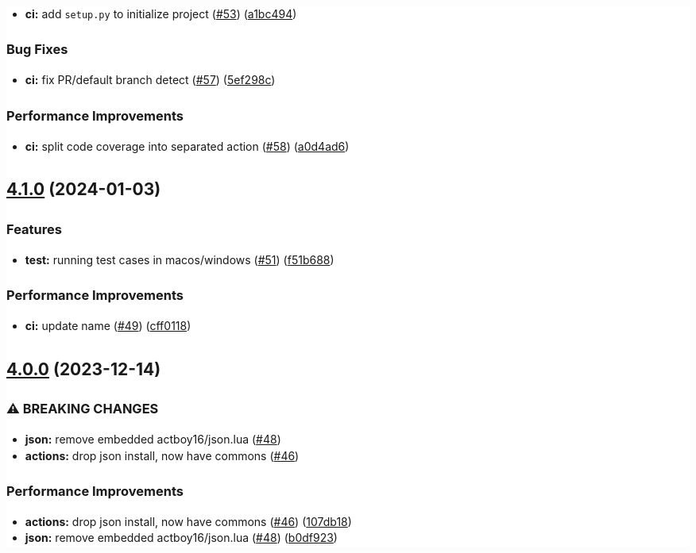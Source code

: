 * **ci:** add `setup.py` to initialize project ([#53](https://github.com/linrongbin16/ci-template.nvim/issues/53)) ([a1bc494](https://github.com/linrongbin16/ci-template.nvim/commit/a1bc494d14834becbe44fd0b77e73d2dd1868e03))


### Bug Fixes

* **ci:** fix PR/default branch detect ([#57](https://github.com/linrongbin16/ci-template.nvim/issues/57)) ([5ef298c](https://github.com/linrongbin16/ci-template.nvim/commit/5ef298c7fc57ea7e80adb16a3100b56a4a8bb5d7))


### Performance Improvements

* **ci:** split code coverage into separated action ([#58](https://github.com/linrongbin16/ci-template.nvim/issues/58)) ([a0d4ad6](https://github.com/linrongbin16/ci-template.nvim/commit/a0d4ad6a999a148ce7b6f2e0dc4581ad0e7a0413))

## [4.1.0](https://github.com/linrongbin16/ci-template.nvim/compare/v4.0.0...v4.1.0) (2024-01-03)


### Features

* **test:** running test cases in macos/windows ([#51](https://github.com/linrongbin16/ci-template.nvim/issues/51)) ([f51b688](https://github.com/linrongbin16/ci-template.nvim/commit/f51b6882e2e72a3c63c34d67539820f6f987629a))


### Performance Improvements

* **ci:** update name ([#49](https://github.com/linrongbin16/ci-template.nvim/issues/49)) ([cff0118](https://github.com/linrongbin16/ci-template.nvim/commit/cff0118185eae633add424da66a5d5045933b9a1))

## [4.0.0](https://github.com/linrongbin16/ci-template.nvim/compare/v3.0.2...v4.0.0) (2023-12-14)


### ⚠ BREAKING CHANGES

* **json:** remove embedded actboy16/json.lua ([#48](https://github.com/linrongbin16/ci-template.nvim/issues/48))
* **actions:** drop json install, now have commons ([#46](https://github.com/linrongbin16/ci-template.nvim/issues/46))

### Performance Improvements

* **actions:** drop json install, now have commons ([#46](https://github.com/linrongbin16/ci-template.nvim/issues/46)) ([107db18](https://github.com/linrongbin16/ci-template.nvim/commit/107db181e1a60ad50b8e03251ec2f35533ac7593))
* **json:** remove embedded actboy16/json.lua ([#48](https://github.com/linrongbin16/ci-template.nvim/issues/48)) ([b0df923](https://github.com/linrongbin16/ci-template.nvim/commit/b0df923898e3f43b1388da50fb405532441ae86c))
